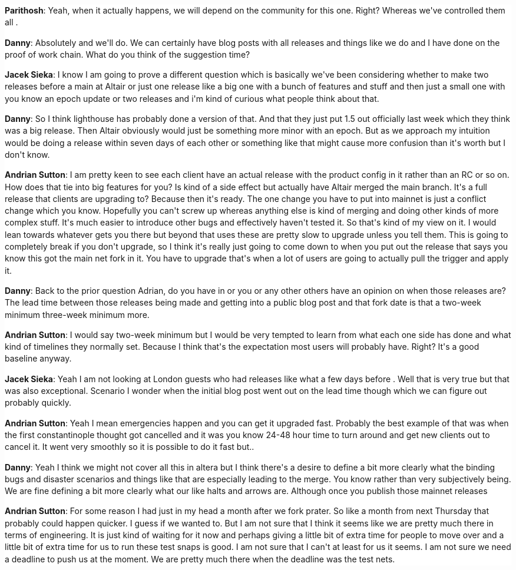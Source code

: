 **Parithosh**:  Yeah, when it actually happens, we will depend on the community for this one. Right? Whereas we've controlled them all .

**Danny**: Absolutely and we'll do. We can certainly have blog posts with all releases and things like we do and I have done on the proof of work chain. What do you think of the suggestion time? 

**Jacek Sieka**: I know I am going to prove a different question which is basically we've been considering whether to make two releases before a main at Altair or  just one release like a big one with a bunch of features and stuff and then just a small one with you know an
epoch update or two releases and i'm kind of curious what people think about that.

**Danny**: So I think lighthouse has probably done a version of that. And that they just put
1.5 out officially last week which they think was a big release. Then Altair obviously would just be something more minor with an epoch. But as we approach my intuition would be doing a release within seven days of each other or something like that might cause more confusion than it's worth but I don't know.

**Andrian Sutton**: I am pretty keen to see each client have an actual release with the  product config in it rather than an RC or so on. How does that tie into big features for you? Is
kind of a side effect but actually have Altair merged the main branch. It's a full release that clients are upgrading to? Because then it's ready. The one change you have to put into mainnet is just a conflict change which you know. Hopefully you can't screw up whereas anything else is kind of merging and doing other kinds of more complex stuff. It's much easier to introduce other bugs and effectively haven't tested it. So that's kind of my view on it. I would lean towards whatever gets you there but beyond that uses these are pretty slow to upgrade unless you tell them. This is going to completely break if you don't upgrade, so I think it's really just going to come down to when you put out the release that says you know this got the main net fork in it. You have to upgrade that's when a lot of users are going to actually pull the trigger and apply it.

**Danny**: Back to the prior question Adrian, do you have in or you or any other others have an opinion on when those releases are? The lead time between those releases being made and getting into a public blog post and that fork date is that a two-week minimum three-week minimum more.

**Andrian Sutton**: I would say two-week minimum but I would be very tempted to learn from
what each one side has done and what kind of timelines they normally set.  Because I think that's the expectation most users will probably have. Right?  It's a good baseline anyway.

**Jacek Sieka**: Yeah I am not looking at London guests who had releases  like what a few days before . Well that is very true but that was also exceptional. Scenario I wonder when the initial blog post went out on the lead time though which we can figure out probably quickly.

**Andrian Sutton**: Yeah I mean emergencies happen and you can get it upgraded fast. Probably the best example of that was when the first constantinople thought got cancelled and it was you know 24-48 hour time to turn around and get new clients out to cancel it. It went very smoothly so it is possible to do it fast but..

**Danny**:  Yeah I think we might not cover all this in altera but I think there's a desire to
define a bit more clearly what the binding bugs and disaster scenarios and things like that are especially leading to the merge. You know rather than very subjectively being. We are fine defining a bit more clearly what our like halts and arrows are. Although once you publish those mainnet releases

**Andrian Sutton**:  For some reason I had just in my head a month after we fork prater. So  like a month from next Thursday that probably could happen quicker. I guess if we wanted to. But I am not sure that I think it seems like we are pretty much there in terms of engineering. It is just kind of waiting for it now and perhaps giving a little bit of extra time for people to move over and a little bit of extra time for us to run these test snaps is good. I am not sure that I can't at least for us it seems. I am not sure we need a deadline to push us at the moment. We are pretty much there when the deadline was the test nets.
